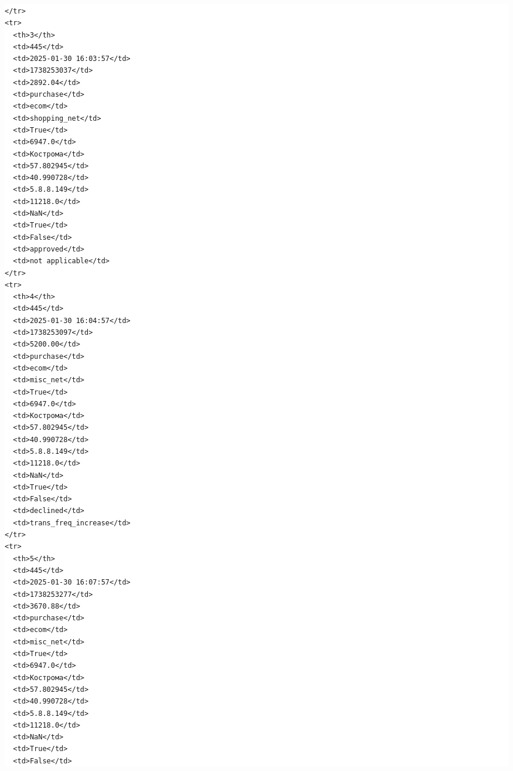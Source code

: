    </tr>
    <tr>
      <th>3</th>
      <td>445</td>
      <td>2025-01-30 16:03:57</td>
      <td>1738253037</td>
      <td>2892.04</td>
      <td>purchase</td>
      <td>ecom</td>
      <td>shopping_net</td>
      <td>True</td>
      <td>6947.0</td>
      <td>Кострома</td>
      <td>57.802945</td>
      <td>40.990728</td>
      <td>5.8.8.149</td>
      <td>11218.0</td>
      <td>NaN</td>
      <td>True</td>
      <td>False</td>
      <td>approved</td>
      <td>not applicable</td>
    </tr>
    <tr>
      <th>4</th>
      <td>445</td>
      <td>2025-01-30 16:04:57</td>
      <td>1738253097</td>
      <td>5200.00</td>
      <td>purchase</td>
      <td>ecom</td>
      <td>misc_net</td>
      <td>True</td>
      <td>6947.0</td>
      <td>Кострома</td>
      <td>57.802945</td>
      <td>40.990728</td>
      <td>5.8.8.149</td>
      <td>11218.0</td>
      <td>NaN</td>
      <td>True</td>
      <td>False</td>
      <td>declined</td>
      <td>trans_freq_increase</td>
    </tr>
    <tr>
      <th>5</th>
      <td>445</td>
      <td>2025-01-30 16:07:57</td>
      <td>1738253277</td>
      <td>3670.88</td>
      <td>purchase</td>
      <td>ecom</td>
      <td>misc_net</td>
      <td>True</td>
      <td>6947.0</td>
      <td>Кострома</td>
      <td>57.802945</td>
      <td>40.990728</td>
      <td>5.8.8.149</td>
      <td>11218.0</td>
      <td>NaN</td>
      <td>True</td>
      <td>False</td>